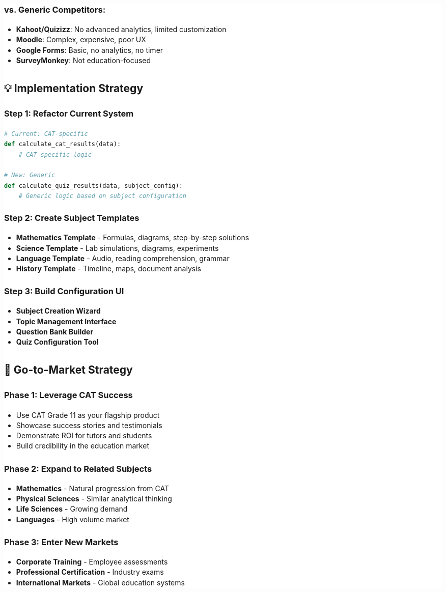 ### **vs. Generic Competitors:**
- **Kahoot/Quizizz**: No advanced analytics, limited customization
- **Moodle**: Complex, expensive, poor UX
- **Google Forms**: Basic, no analytics, no timer
- **SurveyMonkey**: Not education-focused

## 💡 **Implementation Strategy**

### **Step 1: Refactor Current System**
```python
# Current: CAT-specific
def calculate_cat_results(data):
    # CAT-specific logic

# New: Generic
def calculate_quiz_results(data, subject_config):
    # Generic logic based on subject configuration
```

### **Step 2: Create Subject Templates**
- **Mathematics Template** - Formulas, diagrams, step-by-step solutions
- **Science Template** - Lab simulations, diagrams, experiments
- **Language Template** - Audio, reading comprehension, grammar
- **History Template** - Timeline, maps, document analysis

### **Step 3: Build Configuration UI**
- **Subject Creation Wizard**
- **Topic Management Interface**
- **Question Bank Builder**
- **Quiz Configuration Tool**

## 🚀 **Go-to-Market Strategy**

### **Phase 1: Leverage CAT Success**
- Use CAT Grade 11 as your flagship product
- Showcase success stories and testimonials
- Demonstrate ROI for tutors and students
- Build credibility in the education market

### **Phase 2: Expand to Related Subjects**
- **Mathematics** - Natural progression from CAT
- **Physical Sciences** - Similar analytical thinking
- **Life Sciences** - Growing demand
- **Languages** - High volume market

### **Phase 3: Enter New Markets**
- **Corporate Training** - Employee assessments
- **Professional Certification** - Industry exams
- **International Markets** - Global education systems
